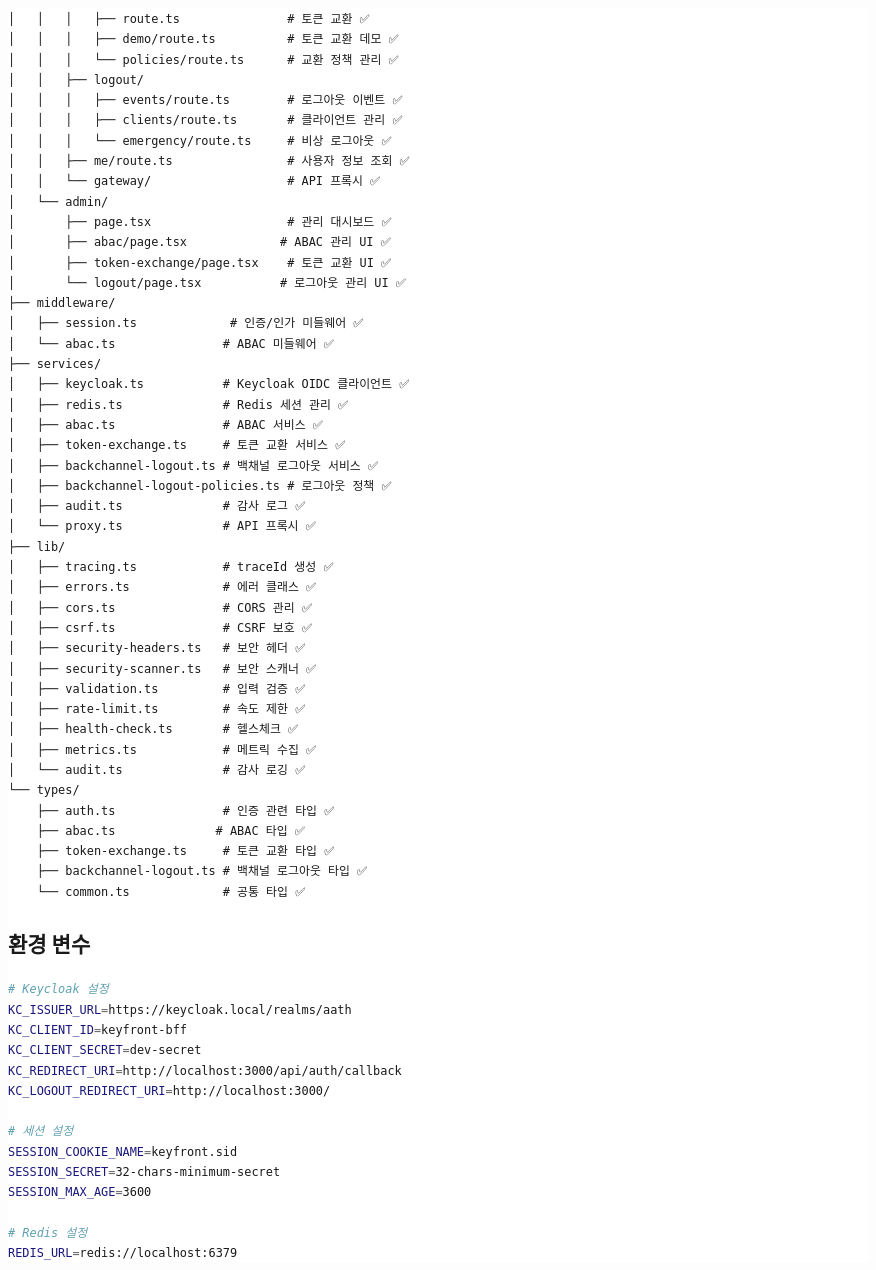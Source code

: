 ```
│   │   │   ├── route.ts               # 토큰 교환 ✅
│   │   │   ├── demo/route.ts          # 토큰 교환 데모 ✅
│   │   │   └── policies/route.ts      # 교환 정책 관리 ✅
│   │   ├── logout/
│   │   │   ├── events/route.ts        # 로그아웃 이벤트 ✅
│   │   │   ├── clients/route.ts       # 클라이언트 관리 ✅
│   │   │   └── emergency/route.ts     # 비상 로그아웃 ✅
│   │   ├── me/route.ts                # 사용자 정보 조회 ✅
│   │   └── gateway/                   # API 프록시 ✅
│   └── admin/
│       ├── page.tsx                   # 관리 대시보드 ✅
│       ├── abac/page.tsx             # ABAC 관리 UI ✅
│       ├── token-exchange/page.tsx    # 토큰 교환 UI ✅
│       └── logout/page.tsx           # 로그아웃 관리 UI ✅
├── middleware/
│   ├── session.ts             # 인증/인가 미들웨어 ✅
│   └── abac.ts               # ABAC 미들웨어 ✅
├── services/
│   ├── keycloak.ts           # Keycloak OIDC 클라이언트 ✅
│   ├── redis.ts              # Redis 세션 관리 ✅
│   ├── abac.ts               # ABAC 서비스 ✅
│   ├── token-exchange.ts     # 토큰 교환 서비스 ✅
│   ├── backchannel-logout.ts # 백채널 로그아웃 서비스 ✅
│   ├── backchannel-logout-policies.ts # 로그아웃 정책 ✅
│   ├── audit.ts              # 감사 로그 ✅
│   └── proxy.ts              # API 프록시 ✅
├── lib/
│   ├── tracing.ts            # traceId 생성 ✅
│   ├── errors.ts             # 에러 클래스 ✅
│   ├── cors.ts               # CORS 관리 ✅
│   ├── csrf.ts               # CSRF 보호 ✅
│   ├── security-headers.ts   # 보안 헤더 ✅
│   ├── security-scanner.ts   # 보안 스캐너 ✅
│   ├── validation.ts         # 입력 검증 ✅
│   ├── rate-limit.ts         # 속도 제한 ✅
│   ├── health-check.ts       # 헬스체크 ✅
│   ├── metrics.ts            # 메트릭 수집 ✅
│   └── audit.ts              # 감사 로깅 ✅
└── types/
    ├── auth.ts               # 인증 관련 타입 ✅
    ├── abac.ts              # ABAC 타입 ✅
    ├── token-exchange.ts     # 토큰 교환 타입 ✅
    ├── backchannel-logout.ts # 백채널 로그아웃 타입 ✅
    └── common.ts             # 공통 타입 ✅
```

## 환경 변수
```bash
# Keycloak 설정
KC_ISSUER_URL=https://keycloak.local/realms/aath
KC_CLIENT_ID=keyfront-bff
KC_CLIENT_SECRET=dev-secret
KC_REDIRECT_URI=http://localhost:3000/api/auth/callback
KC_LOGOUT_REDIRECT_URI=http://localhost:3000/

# 세션 설정
SESSION_COOKIE_NAME=keyfront.sid
SESSION_SECRET=32-chars-minimum-secret
SESSION_MAX_AGE=3600

# Redis 설정
REDIS_URL=redis://localhost:6379
```